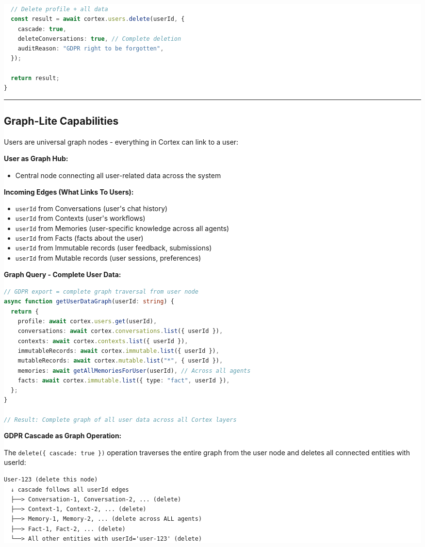 ```typescript
  // Delete profile + all data
  const result = await cortex.users.delete(userId, {
    cascade: true,
    deleteConversations: true, // Complete deletion
    auditReason: "GDPR right to be forgotten",
  });

  return result;
}
```

---

## Graph-Lite Capabilities

Users are universal graph nodes - everything in Cortex can link to a user:

**User as Graph Hub:**

- Central node connecting all user-related data across the system

**Incoming Edges (What Links To Users):**

- `userId` from Conversations (user's chat history)
- `userId` from Contexts (user's workflows)
- `userId` from Memories (user-specific knowledge across all agents)
- `userId` from Facts (facts about the user)
- `userId` from Immutable records (user feedback, submissions)
- `userId` from Mutable records (user sessions, preferences)

**Graph Query - Complete User Data:**

```typescript
// GDPR export = complete graph traversal from user node
async function getUserDataGraph(userId: string) {
  return {
    profile: await cortex.users.get(userId),
    conversations: await cortex.conversations.list({ userId }),
    contexts: await cortex.contexts.list({ userId }),
    immutableRecords: await cortex.immutable.list({ userId }),
    mutableRecords: await cortex.mutable.list("*", { userId }),
    memories: await getAllMemoriesForUser(userId), // Across all agents
    facts: await cortex.immutable.list({ type: "fact", userId }),
  };
}

// Result: Complete graph of all user data across all Cortex layers
```

**GDPR Cascade as Graph Operation:**

The `delete({ cascade: true })` operation traverses the entire graph from the user node and deletes all connected entities with userId:

```
User-123 (delete this node)
  ↓ cascade follows all userId edges
  ├──> Conversation-1, Conversation-2, ... (delete)
  ├──> Context-1, Context-2, ... (delete)
  ├──> Memory-1, Memory-2, ... (delete across ALL agents)
  ├──> Fact-1, Fact-2, ... (delete)
  └──> All other entities with userId='user-123' (delete)
```
